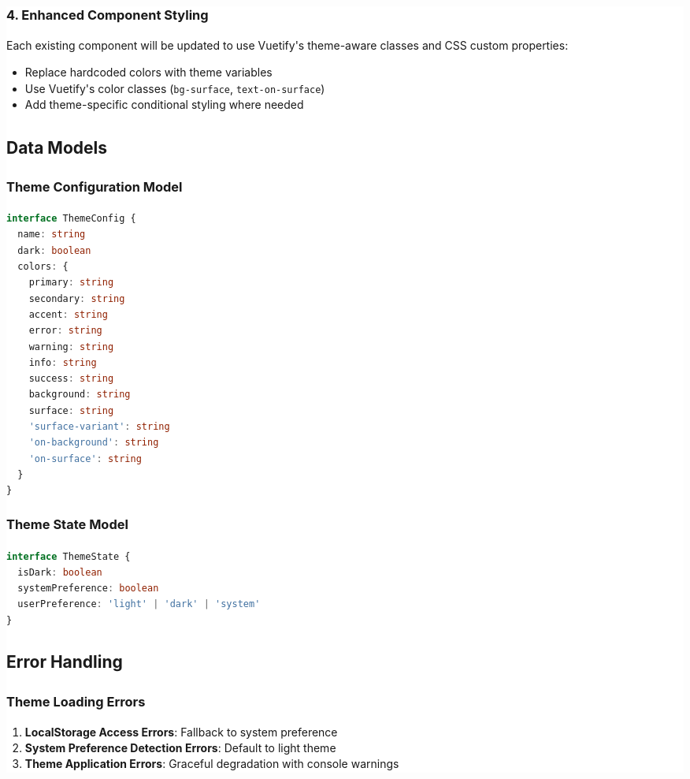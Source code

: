 ### 4. Enhanced Component Styling

Each existing component will be updated to use Vuetify's theme-aware classes and CSS custom properties:

- Replace hardcoded colors with theme variables
- Use Vuetify's color classes (`bg-surface`, `text-on-surface`)
- Add theme-specific conditional styling where needed

## Data Models

### Theme Configuration Model

```typescript
interface ThemeConfig {
  name: string
  dark: boolean
  colors: {
    primary: string
    secondary: string
    accent: string
    error: string
    warning: string
    info: string
    success: string
    background: string
    surface: string
    'surface-variant': string
    'on-background': string
    'on-surface': string
  }
}
```

### Theme State Model

```typescript
interface ThemeState {
  isDark: boolean
  systemPreference: boolean
  userPreference: 'light' | 'dark' | 'system'
}
```

## Error Handling

### Theme Loading Errors

1. **LocalStorage Access Errors**: Fallback to system preference
2. **System Preference Detection Errors**: Default to light theme
3. **Theme Application Errors**: Graceful degradation with console warnings
